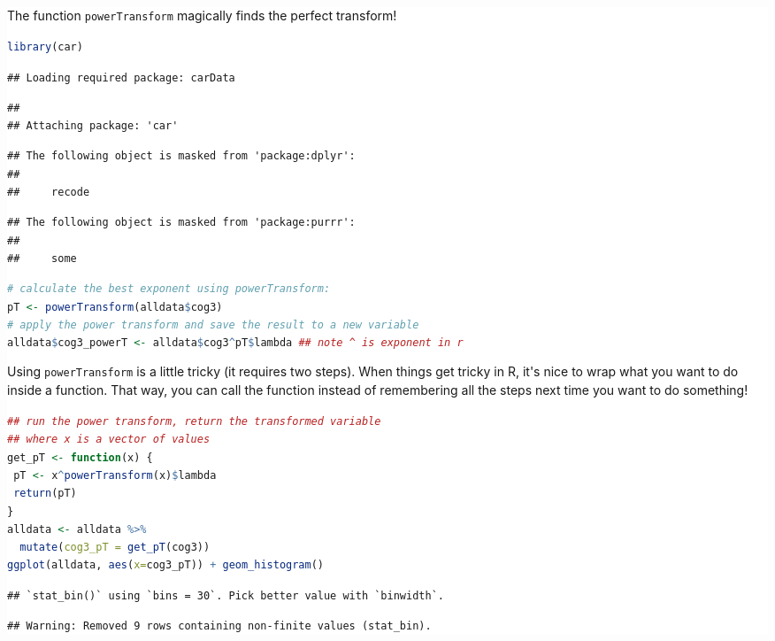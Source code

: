 The function `powerTransform` magically finds the perfect transform!




```r
library(car)
```

```
## Loading required package: carData
```

```
## 
## Attaching package: 'car'
```

```
## The following object is masked from 'package:dplyr':
## 
##     recode
```

```
## The following object is masked from 'package:purrr':
## 
##     some
```

```r
# calculate the best exponent using powerTransform:
pT <- powerTransform(alldata$cog3)
# apply the power transform and save the result to a new variable
alldata$cog3_powerT <- alldata$cog3^pT$lambda ## note ^ is exponent in r
```

Using `powerTransform` is a little tricky (it requires two steps). When things get tricky in R, it's nice to wrap what you want to do inside a function. That way, you can call the function instead of remembering all the steps next time you want to do something!


```r
## run the power transform, return the transformed variable
## where x is a vector of values
get_pT <- function(x) {
 pT <- x^powerTransform(x)$lambda
 return(pT)
}
alldata <- alldata %>%
  mutate(cog3_pT = get_pT(cog3))
ggplot(alldata, aes(x=cog3_pT)) + geom_histogram()
```

```
## `stat_bin()` using `bins = 30`. Pick better value with `binwidth`.
```

```
## Warning: Removed 9 rows containing non-finite values (stat_bin).
```
